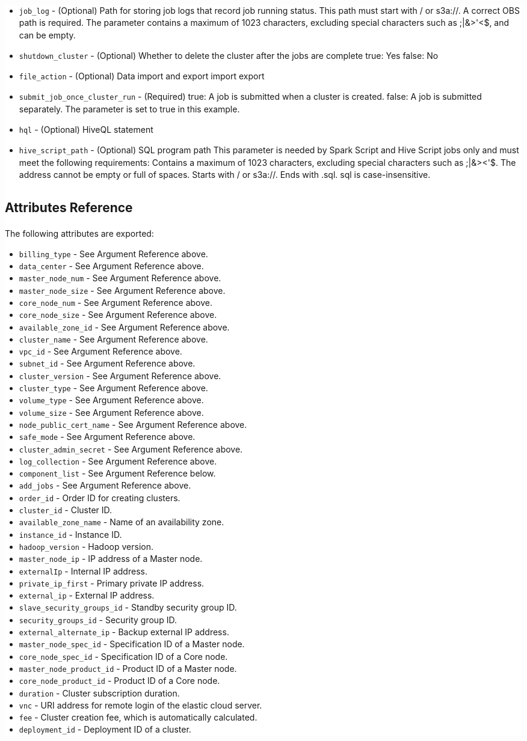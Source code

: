 * `job_log` - (Optional) Path for storing job logs that record job running status.
    This path must start with / or s3a://. A correct OBS path is required. The parameter
    contains a maximum of 1023 characters, excluding special characters such as
    ;|&>'<$, and can be empty.

* `shutdown_cluster` - (Optional) Whether to delete the cluster after the jobs
    are complete true: Yes false: No

* `file_action` - (Optional) Data import and export import export

* `submit_job_once_cluster_run` - (Required) true: A job is submitted when a
    cluster is created. false: A job is submitted separately. The parameter is set
    to true in this example.

* `hql` - (Optional) HiveQL statement

* `hive_script_path` - (Optional) SQL program path This parameter is needed
    by Spark Script and Hive Script jobs only and must meet the following requirements:
    Contains a maximum of 1023 characters, excluding special characters such as
    ;|&><'$. The address cannot be empty or full of spaces. Starts with / or s3a://.
    Ends with .sql. sql is case-insensitive.

## Attributes Reference

The following attributes are exported:

* `billing_type` - See Argument Reference above.
* `data_center` - See Argument Reference above.
* `master_node_num` - See Argument Reference above.
* `master_node_size` - See Argument Reference above.
* `core_node_num` - See Argument Reference above.
* `core_node_size` - See Argument Reference above.
* `available_zone_id` - See Argument Reference above.
* `cluster_name` - See Argument Reference above.
* `vpc_id` - See Argument Reference above.
* `subnet_id` - See Argument Reference above.
* `cluster_version` - See Argument Reference above.
* `cluster_type` - See Argument Reference above.
* `volume_type` - See Argument Reference above.
* `volume_size` - See Argument Reference above.
* `node_public_cert_name` - See Argument Reference above.
* `safe_mode` - See Argument Reference above.
* `cluster_admin_secret` - See Argument Reference above.
* `log_collection` - See Argument Reference above.
* `component_list` - See Argument Reference below.
* `add_jobs` - See Argument Reference above.
* `order_id` - Order ID for creating clusters.
* `cluster_id` - Cluster ID.
* `available_zone_name` - Name of an availability zone.
* `instance_id` - Instance ID.
* `hadoop_version` - Hadoop version.
* `master_node_ip` - IP address of a Master node.
* `externalIp` - Internal IP address.
* `private_ip_first` - Primary private IP address.
* `external_ip` - External IP address.
* `slave_security_groups_id` - Standby security group ID.
* `security_groups_id` - Security group ID.
* `external_alternate_ip` - Backup external IP address.
* `master_node_spec_id` - Specification ID of a Master node.
* `core_node_spec_id` - Specification ID of a Core node.
* `master_node_product_id` - Product ID of a Master node.
* `core_node_product_id` - Product ID of a Core node.
* `duration` - Cluster subscription duration.
* `vnc` - URI address for remote login of the elastic cloud server.
* `fee` - Cluster creation fee, which is automatically calculated.
* `deployment_id` - Deployment ID of a cluster.